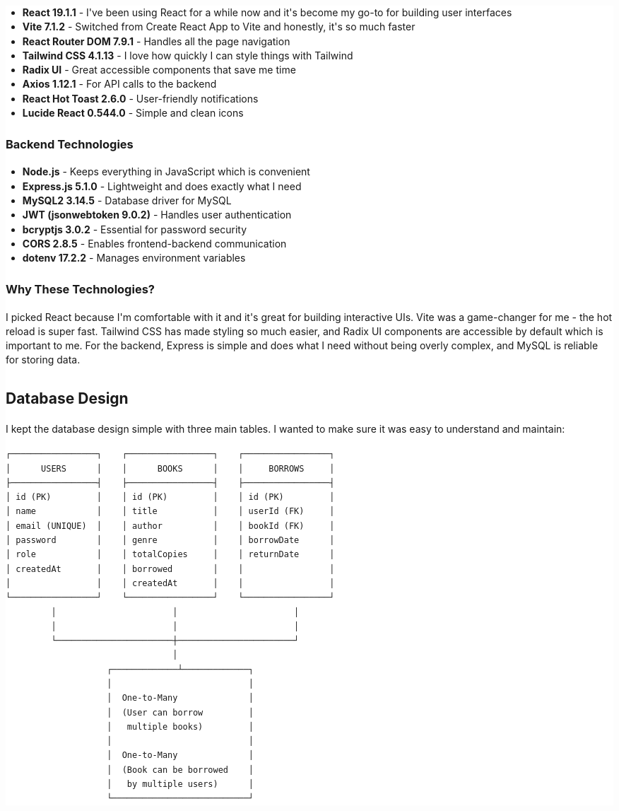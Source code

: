 - **React 19.1.1** - I've been using React for a while now and it's become my go-to for building user interfaces
- **Vite 7.1.2** - Switched from Create React App to Vite and honestly, it's so much faster
- **React Router DOM 7.9.1** - Handles all the page navigation
- **Tailwind CSS 4.1.13** - I love how quickly I can style things with Tailwind
- **Radix UI** - Great accessible components that save me time
- **Axios 1.12.1** - For API calls to the backend
- **React Hot Toast 2.6.0** - User-friendly notifications
- **Lucide React 0.544.0** - Simple and clean icons

### Backend Technologies

- **Node.js** - Keeps everything in JavaScript which is convenient
- **Express.js 5.1.0** - Lightweight and does exactly what I need
- **MySQL2 3.14.5** - Database driver for MySQL
- **JWT (jsonwebtoken 9.0.2)** - Handles user authentication
- **bcryptjs 3.0.2** - Essential for password security
- **CORS 2.8.5** - Enables frontend-backend communication
- **dotenv 17.2.2** - Manages environment variables

### Why These Technologies?

I picked React because I'm comfortable with it and it's great for building interactive UIs. Vite was a game-changer for me - the hot reload is super fast. Tailwind CSS has made styling so much easier, and Radix UI components are accessible by default which is important to me. For the backend, Express is simple and does what I need without being overly complex, and MySQL is reliable for storing data.

## Database Design

I kept the database design simple with three main tables. I wanted to make sure it was easy to understand and maintain:

```
┌─────────────────┐    ┌─────────────────┐    ┌─────────────────┐
│      USERS      │    │      BOOKS      │    │     BORROWS     │
├─────────────────┤    ├─────────────────┤    ├─────────────────┤
│ id (PK)         │    │ id (PK)         │    │ id (PK)         │
│ name            │    │ title           │    │ userId (FK)     │
│ email (UNIQUE)  │    │ author          │    │ bookId (FK)     │
│ password        │    │ genre           │    │ borrowDate      │
│ role            │    │ totalCopies     │    │ returnDate      │
│ createdAt       │    │ borrowed        │    │                 │
│                 │    │ createdAt       │    │                 │
└─────────────────┘    └─────────────────┘    └─────────────────┘
         │                       │                       │
         │                       │                       │
         └───────────────────────┼───────────────────────┘
                                 │
                    ┌─────────────┴─────────────┐
                    │                           │
                    │  One-to-Many              │
                    │  (User can borrow         │
                    │   multiple books)         │
                    │                           │
                    │  One-to-Many              │
                    │  (Book can be borrowed    │
                    │   by multiple users)      │
                    └───────────────────────────┘
```
